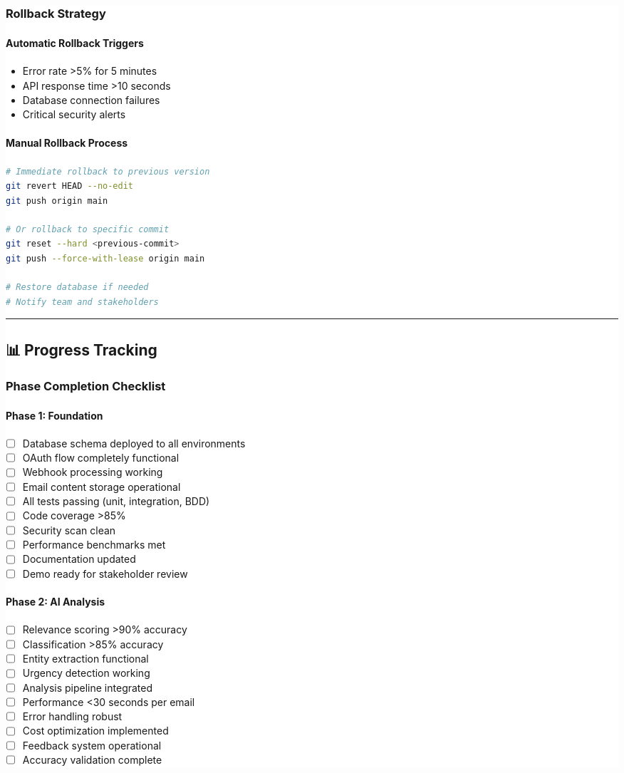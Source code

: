 ### **Rollback Strategy**

#### **Automatic Rollback Triggers**
- Error rate >5% for 5 minutes
- API response time >10 seconds
- Database connection failures
- Critical security alerts

#### **Manual Rollback Process**
```bash
# Immediate rollback to previous version
git revert HEAD --no-edit
git push origin main

# Or rollback to specific commit
git reset --hard <previous-commit>
git push --force-with-lease origin main

# Restore database if needed
# Notify team and stakeholders
```

---

## 📊 **Progress Tracking**

### **Phase Completion Checklist**

#### **Phase 1: Foundation**
- [ ] Database schema deployed to all environments
- [ ] OAuth flow completely functional
- [ ] Webhook processing working
- [ ] Email content storage operational
- [ ] All tests passing (unit, integration, BDD)
- [ ] Code coverage >85%
- [ ] Security scan clean
- [ ] Performance benchmarks met
- [ ] Documentation updated
- [ ] Demo ready for stakeholder review

#### **Phase 2: AI Analysis** 
- [ ] Relevance scoring >90% accuracy
- [ ] Classification >85% accuracy
- [ ] Entity extraction functional
- [ ] Urgency detection working
- [ ] Analysis pipeline integrated
- [ ] Performance <30 seconds per email
- [ ] Error handling robust
- [ ] Cost optimization implemented
- [ ] Feedback system operational
- [ ] Accuracy validation complete
